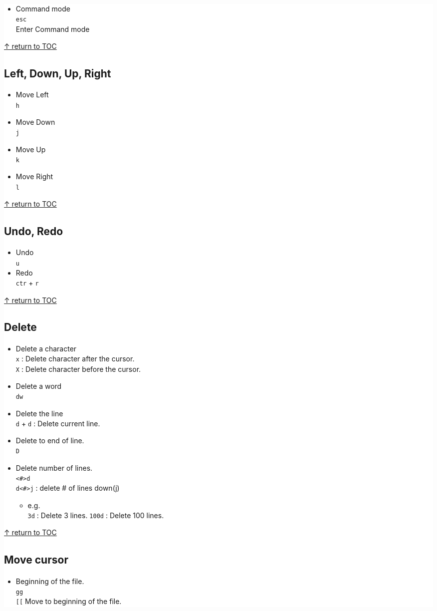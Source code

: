   * Command mode   
  <code>esc</code>  
  Enter Command mode

[↑ return to TOC](#table-of-contents)

## Left, Down, Up, Right
  * Move Left  
  <code>h</code>

  * Move Down  
  <code>j</code>

  * Move Up  
  <code>k</code>

  * Move Right  
  <code>l</code>

[↑ return to TOC](#table-of-contents)


## Undo, Redo
  * Undo  
  <code>u</code>
  * Redo  
  <code>ctr</code> + <code>r</code>

[↑ return to TOC](#table-of-contents)


## Delete
  * Delete a character    
  <code>x</code> : Delete character after the cursor.   
  <code>X</code> : Delete character before the cursor.

  * Delete a word  
  <code>dw</code>

  * Delete the line   
  <code>d</code> + <code>d</code> : Delete current line.  

  * Delete to end of line.   
  <code>D</code>

  * Delete number of lines.  
  <code>\<#>d</code>  
  <code>d\<#>j</code> : delete # of lines down(j)
    * e.g.  
    <code>3d</code> : Delete 3 lines.
    <code>100d</code> : Delete 100 lines.

[↑ return to TOC](#table-of-contents)


## Move cursor
  * Beginning of the file.  
  <code>gg</code>  
  <code>[[</code>
  Move to beginning of the file.
